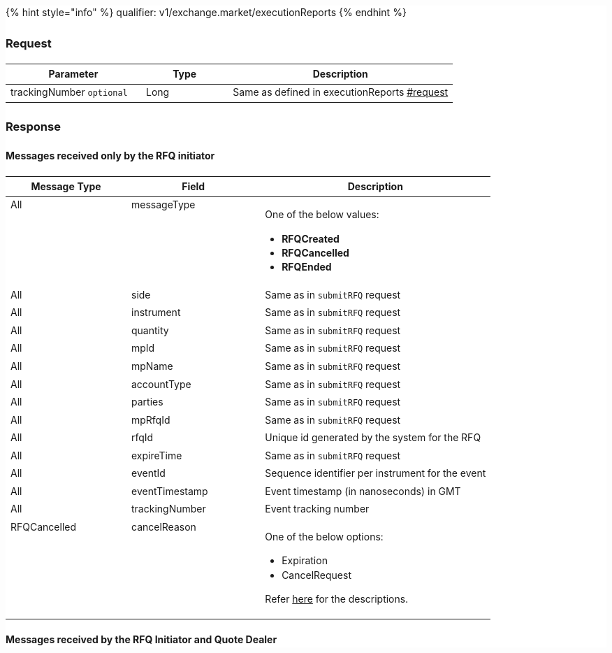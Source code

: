 {% hint style="info" %}
qualifier: v1/exchange.market/executionReports
{% endhint %}

### **Request** <a href="#request" id="request"></a>

<table><thead><tr><th width="180">Parameter</th><th width="110.33333333333331">Type</th><th>Description</th></tr></thead><tbody><tr><td>trackingNumber <code>optional</code></td><td>Long</td><td>Same as defined in executionReports <a data-mention href="private-data.md#request">#request</a></td></tr></tbody></table>

### **Response** <a href="#response-1" id="response-1"></a>

#### Messages received only by the RFQ initiator

<table><thead><tr><th width="159">Message Type</th><th width="177.33333333333331">Field</th><th>Description</th></tr></thead><tbody><tr><td>All</td><td>messageType</td><td><p>One of the below values:</p><ul><li><strong>RFQCreated</strong></li><li><strong>RFQCancelled</strong></li><li><strong>RFQEnded</strong></li></ul></td></tr><tr><td>All</td><td>side</td><td>Same as in <code>submitRFQ</code> request</td></tr><tr><td>All</td><td>instrument</td><td>Same as in <code>submitRFQ</code> request</td></tr><tr><td>All</td><td>quantity</td><td>Same as in <code>submitRFQ</code> request</td></tr><tr><td>All</td><td>mpId</td><td>Same as in <code>submitRFQ</code> request</td></tr><tr><td>All</td><td>mpName</td><td>Same as in <code>submitRFQ</code> request</td></tr><tr><td>All</td><td>accountType</td><td>Same as in <code>submitRFQ</code> request</td></tr><tr><td>All</td><td>parties</td><td>Same as in <code>submitRFQ</code> request</td></tr><tr><td>All</td><td>mpRfqId</td><td>Same as in <code>submitRFQ</code> request</td></tr><tr><td>All</td><td>rfqId</td><td>Unique id generated by the system for the RFQ</td></tr><tr><td>All</td><td>expireTime</td><td>Same as in <code>submitRFQ</code> request</td></tr><tr><td>All</td><td>eventId</td><td>Sequence identifier per instrument for the event</td></tr><tr><td>All</td><td>eventTimestamp</td><td>Event timestamp (in nanoseconds) in GMT</td></tr><tr><td>All</td><td>trackingNumber</td><td>Event tracking number</td></tr><tr><td>RFQCancelled</td><td>cancelReason</td><td><p>One of the below options:</p><ul><li>Expiration</li><li>CancelRequest</li></ul><p>Refer <a href="private-data.md#cancel-reason">here</a> for the descriptions.</p></td></tr></tbody></table>

#### Messages received by the RFQ Initiator and Quote Dealer
